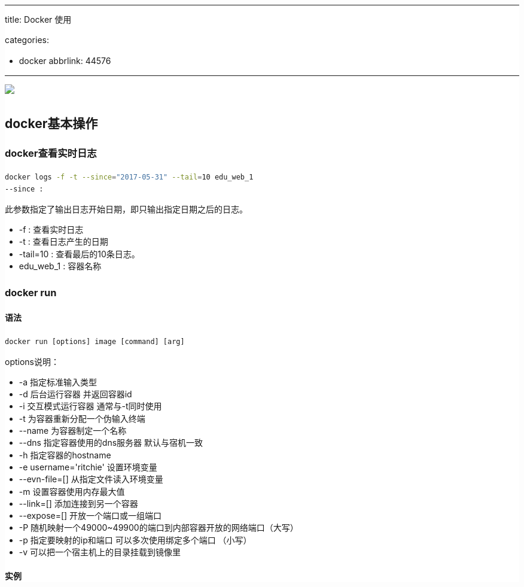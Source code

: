 
---
title: Docker 使用

categories:
  - docker
abbrlink: 44576
---

![](http://wx4.sinaimg.cn/mw690/005Jjo4tly1fv6063u8fmj30ey09kt8w.jpg)



## docker基本操作

### docker查看实时日志

```sh
docker logs -f -t --since="2017-05-31" --tail=10 edu_web_1
--since :
```

此参数指定了输出日志开始日期，即只输出指定日期之后的日志。

- -f : 查看实时日志
- -t : 查看日志产生的日期
- -tail=10 : 查看最后的10条日志。
- edu_web_1 : 容器名称

### docker run

#### 语法

`docker run [options] image [command] [arg]`

options说明：

- -a 指定标准输入类型
- -d 后台运行容器 并返回容器id
- -i 交互模式运行容器 通常与-t同时使用
- -t 为容器重新分配一个伪输入终端
- --name 为容器制定一个名称
- --dns 指定容器使用的dns服务器 默认与宿机一致
- -h 指定容器的hostname
- -e username='ritchie' 设置环境变量
- --evn-file=[] 从指定文件读入环境变量
- -m 设置容器使用内存最大值
- --link=[] 添加连接到另一个容器
- --expose=[] 开放一个端口或一组端口
- -P 随机映射一个49000~49900的端口到内部容器开放的网络端口（大写）
- -p 指定要映射的ip和端口 可以多次使用绑定多个端口 （小写）
- -v 可以把一个宿主机上的目录挂载到镜像里

#### 实例
